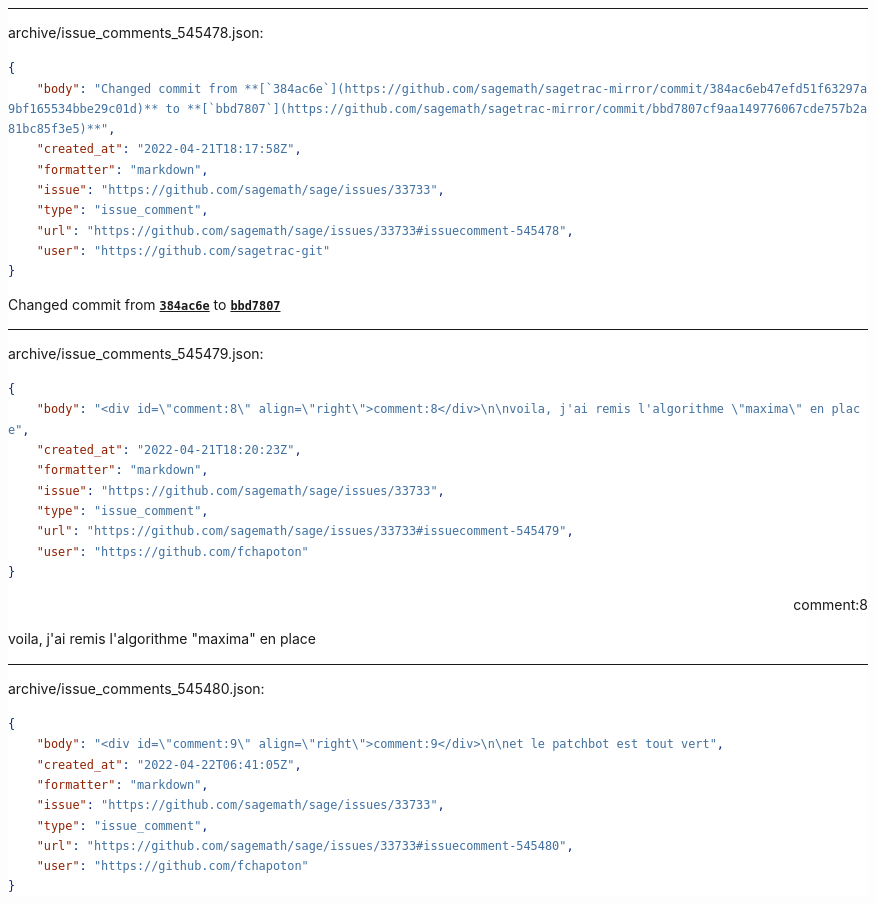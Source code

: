 


---

archive/issue_comments_545478.json:
```json
{
    "body": "Changed commit from **[`384ac6e`](https://github.com/sagemath/sagetrac-mirror/commit/384ac6eb47efd51f63297a9bf165534bbe29c01d)** to **[`bbd7807`](https://github.com/sagemath/sagetrac-mirror/commit/bbd7807cf9aa149776067cde757b2a81bc85f3e5)**",
    "created_at": "2022-04-21T18:17:58Z",
    "formatter": "markdown",
    "issue": "https://github.com/sagemath/sage/issues/33733",
    "type": "issue_comment",
    "url": "https://github.com/sagemath/sage/issues/33733#issuecomment-545478",
    "user": "https://github.com/sagetrac-git"
}
```

Changed commit from **[`384ac6e`](https://github.com/sagemath/sagetrac-mirror/commit/384ac6eb47efd51f63297a9bf165534bbe29c01d)** to **[`bbd7807`](https://github.com/sagemath/sagetrac-mirror/commit/bbd7807cf9aa149776067cde757b2a81bc85f3e5)**



---

archive/issue_comments_545479.json:
```json
{
    "body": "<div id=\"comment:8\" align=\"right\">comment:8</div>\n\nvoila, j'ai remis l'algorithme \"maxima\" en place",
    "created_at": "2022-04-21T18:20:23Z",
    "formatter": "markdown",
    "issue": "https://github.com/sagemath/sage/issues/33733",
    "type": "issue_comment",
    "url": "https://github.com/sagemath/sage/issues/33733#issuecomment-545479",
    "user": "https://github.com/fchapoton"
}
```

<div id="comment:8" align="right">comment:8</div>

voila, j'ai remis l'algorithme "maxima" en place



---

archive/issue_comments_545480.json:
```json
{
    "body": "<div id=\"comment:9\" align=\"right\">comment:9</div>\n\net le patchbot est tout vert",
    "created_at": "2022-04-22T06:41:05Z",
    "formatter": "markdown",
    "issue": "https://github.com/sagemath/sage/issues/33733",
    "type": "issue_comment",
    "url": "https://github.com/sagemath/sage/issues/33733#issuecomment-545480",
    "user": "https://github.com/fchapoton"
}
```

